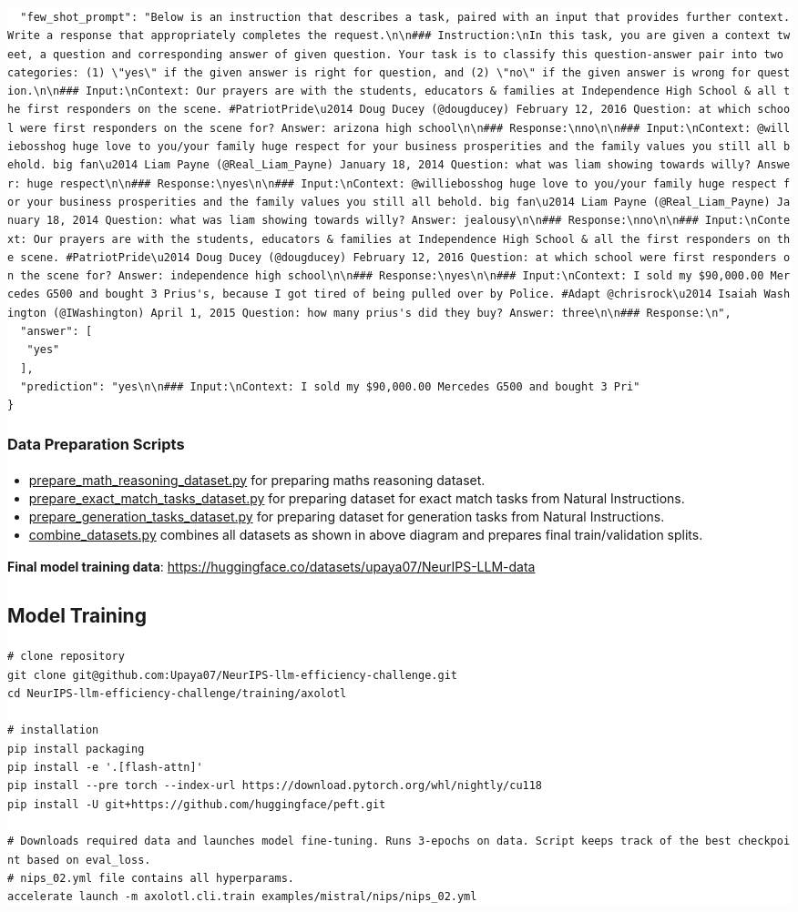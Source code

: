 ```
  "few_shot_prompt": "Below is an instruction that describes a task, paired with an input that provides further context. Write a response that appropriately completes the request.\n\n### Instruction:\nIn this task, you are given a context tweet, a question and corresponding answer of given question. Your task is to classify this question-answer pair into two categories: (1) \"yes\" if the given answer is right for question, and (2) \"no\" if the given answer is wrong for question.\n\n### Input:\nContext: Our prayers are with the students, educators & families at Independence High School & all the first responders on the scene. #PatriotPride\u2014 Doug Ducey (@dougducey) February 12, 2016 Question: at which school were first responders on the scene for? Answer: arizona high school\n\n### Response:\nno\n\n### Input:\nContext: @williebosshog huge love to you/your family huge respect for your business prosperities and the family values you still all behold. big fan\u2014 Liam Payne (@Real_Liam_Payne) January 18, 2014 Question: what was liam showing towards willy? Answer: huge respect\n\n### Response:\nyes\n\n### Input:\nContext: @williebosshog huge love to you/your family huge respect for your business prosperities and the family values you still all behold. big fan\u2014 Liam Payne (@Real_Liam_Payne) January 18, 2014 Question: what was liam showing towards willy? Answer: jealousy\n\n### Response:\nno\n\n### Input:\nContext: Our prayers are with the students, educators & families at Independence High School & all the first responders on the scene. #PatriotPride\u2014 Doug Ducey (@dougducey) February 12, 2016 Question: at which school were first responders on the scene for? Answer: independence high school\n\n### Response:\nyes\n\n### Input:\nContext: I sold my $90,000.00 Mercedes G500 and bought 3 Prius's, because I got tired of being pulled over by Police. #Adapt @chrisrock\u2014 Isaiah Washington (@IWashington) April 1, 2015 Question: how many prius's did they buy? Answer: three\n\n### Response:\n",
  "answer": [
   "yes"
  ],
  "prediction": "yes\n\n### Input:\nContext: I sold my $90,000.00 Mercedes G500 and bought 3 Pri"
}
```

### Data Preparation Scripts
- [prepare_math_reasoning_dataset.py](https://github.com/Upaya07/NeurIPS-llm-efficiency-challenge/blob/main/data_prep/prepare_math_reasoning_dataset.py) for preparing maths reasoning dataset.
- [prepare_exact_match_tasks_dataset.py](https://github.com/Upaya07/NeurIPS-llm-efficiency-challenge/blob/main/data_prep/prepare_exact_match_tasks_dataset.py) for preparing dataset for exact match tasks from Natural Instructions.
- [prepare_generation_tasks_dataset.py](https://github.com/Upaya07/NeurIPS-llm-efficiency-challenge/blob/main/data_prep/prepare_generation_tasks_dataset.py) for preparing dataset for generation tasks from Natural Instructions.
- [combine_datasets.py](https://github.com/Upaya07/NeurIPS-llm-efficiency-challenge/blob/main/data_prep/combine_datasets.py) combines all datasets as shown in above diagram and prepares final train/validation splits.


**Final model training data**: https://huggingface.co/datasets/upaya07/NeurIPS-LLM-data

## Model Training

```
# clone repository
git clone git@github.com:Upaya07/NeurIPS-llm-efficiency-challenge.git
cd NeurIPS-llm-efficiency-challenge/training/axolotl

# installation
pip install packaging
pip install -e '.[flash-attn]'
pip install --pre torch --index-url https://download.pytorch.org/whl/nightly/cu118
pip install -U git+https://github.com/huggingface/peft.git

# Downloads required data and launches model fine-tuning. Runs 3-epochs on data. Script keeps track of the best checkpoint based on eval_loss.
# nips_02.yml file contains all hyperparams.
accelerate launch -m axolotl.cli.train examples/mistral/nips/nips_02.yml
```

